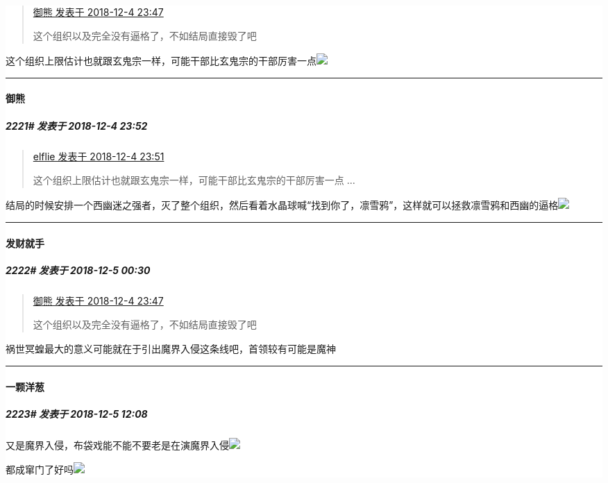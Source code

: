 

<blockquote><a href="httphttps://bbs.saraba1st.com/2b/forum.php?mod=redirect&amp;goto=findpost&amp;pid=41829675&amp;ptid=1770999" target="_blank">御熊 发表于 2018-12-4 23:47</a>

这个组织以及完全没有逼格了，不如结局直接毁了吧</blockquote>
这个组织上限估计也就跟玄鬼宗一样，可能干部比玄鬼宗的干部厉害一点<img src="https://static.saraba1st.com/image/smiley/face2017/068.png" referrerpolicy="no-referrer">







-----

####  御熊  
##### 2221#       发表于 2018-12-4 23:52



<blockquote><a href="httphttps://bbs.saraba1st.com/2b/forum.php?mod=redirect&amp;goto=findpost&amp;pid=41829715&amp;ptid=1770999" target="_blank">elflie 发表于 2018-12-4 23:51</a>

这个组织上限估计也就跟玄鬼宗一样，可能干部比玄鬼宗的干部厉害一点 ...</blockquote>
结局的时候安排一个西幽迷之强者，灭了整个组织，然后看着水晶球喊“找到你了，凛雪鸦”，这样就可以拯救凛雪鸦和西幽的逼格<img src="https://static.saraba1st.com/image/smiley/face2017/002.png" referrerpolicy="no-referrer">







-----

####  发财就手  
##### 2222#       发表于 2018-12-5 00:30



<blockquote><a href="httphttps://bbs.saraba1st.com/2b/forum.php?mod=redirect&amp;goto=findpost&amp;pid=41829675&amp;ptid=1770999" target="_blank">御熊 发表于 2018-12-4 23:47</a>

这个组织以及完全没有逼格了，不如结局直接毁了吧</blockquote>
祸世冥蝗最大的意义可能就在于引出魔界入侵这条线吧，首领较有可能是魔神







-----

####  一颗洋葱  
##### 2223#       发表于 2018-12-5 12:08




又是魔界入侵，布袋戏能不能不要老是在演魔界入侵<img src="https://static.saraba1st.com/image/smiley/face2017/015.png" referrerpolicy="no-referrer">

都成窜门了好吗<img src="https://static.saraba1st.com/image/smiley/face2017/022.png" referrerpolicy="no-referrer">

